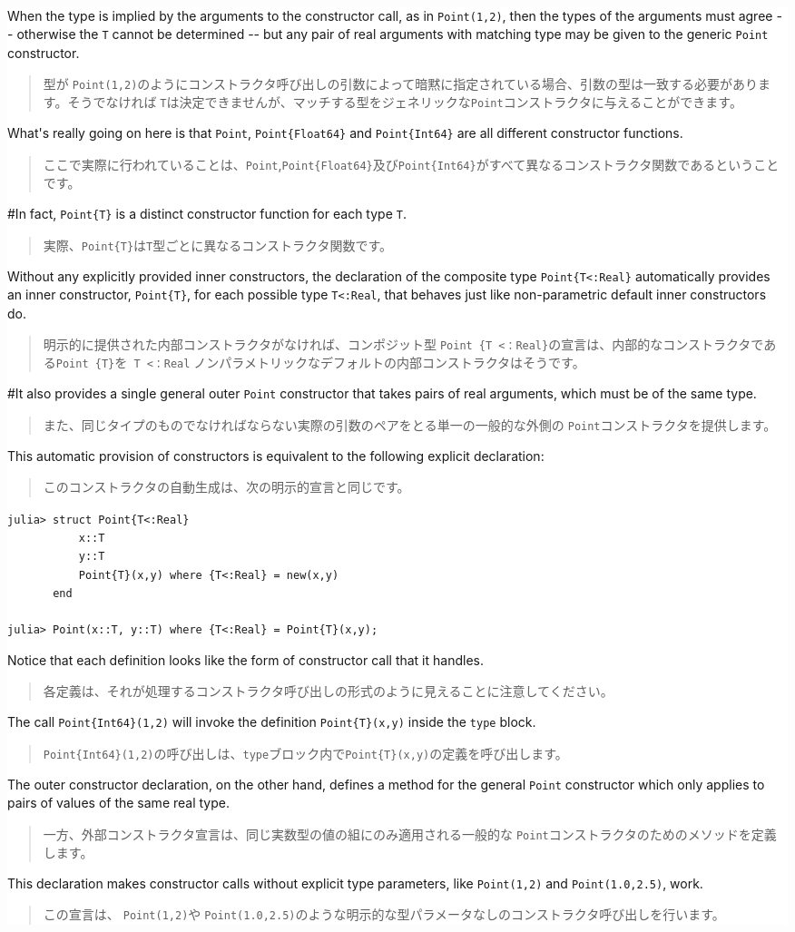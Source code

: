 
When the type is implied by the arguments to the constructor call, as in `Point(1,2)`, then the types of the arguments must agree -- otherwise the `T` cannot be determined -- but any pair of real arguments with matching type may be given to the generic `Point` constructor.
> 型が `Point(1,2)`のようにコンストラクタ呼び出しの引数によって暗黙に指定されている場合、引数の型は一致する必要があります。そうでなければ `T`は決定できませんが、マッチする型をジェネリックな`Point`コンストラクタに与えることができます。



What's really going on here is that `Point`, `Point{Float64}` and `Point{Int64}` are all different constructor functions. 
> ここで実際に行われていることは、`Point`,`Point{Float64}`及び`Point{Int64}`がすべて異なるコンストラクタ関数であるということです。

#In fact, `Point{T}` is a distinct constructor function for each type `T`. 
> 実際、`Point{T}`は`T`型ごとに異なるコンストラクタ関数です。


Without any explicitly provided inner constructors, the declaration of the composite type `Point{T<:Real}` automatically provides an inner constructor, `Point{T}`, for each possible type `T<:Real`, that behaves just like non-parametric default inner constructors do. 
> 明示的に提供された内部コンストラクタがなければ、コンポジット型 `Point {T <：Real}`の宣言は、内部的なコンストラクタである` Point {T} `を` T <：Real` ノンパラメトリックなデフォルトの内部コンストラクタはそうです。


#It also provides a single general outer `Point` constructor that takes pairs of real arguments, which must be of the same type.
> また、同じタイプのものでなければならない実際の引数のペアをとる単一の一般的な外側の `Point`コンストラクタを提供します。


This automatic provision of constructors is equivalent to the following explicit declaration:
> このコンストラクタの自動生成は、次の明示的宣言と同じです。


```jldoctest parametric2
julia> struct Point{T<:Real}
           x::T
           y::T
           Point{T}(x,y) where {T<:Real} = new(x,y)
       end

julia> Point(x::T, y::T) where {T<:Real} = Point{T}(x,y);
```


Notice that each definition looks like the form of constructor call that it handles.
> 各定義は、それが処理するコンストラクタ呼び出しの形式のように見えることに注意してください。


The call `Point{Int64}(1,2)` will invoke the definition `Point{T}(x,y)` inside the `type` block.
> `Point{Int64}(1,2)`の呼び出しは、`type`ブロック内で`Point{T}(x,y)`の定義を呼び出します。

The outer constructor declaration, on the other hand, defines a method for the general `Point` constructor which only applies to pairs of values of the same real type. 
> 一方、外部コンストラクタ宣言は、同じ実数型の値の組にのみ適用される一般的な `Point`コンストラクタのためのメソッドを定義します。


This declaration makes constructor calls without explicit type parameters, like `Point(1,2)` and `Point(1.0,2.5)`, work. 
> この宣言は、 `Point(1,2)`や `Point(1.0,2.5)`のような明示的な型パラメータなしのコンストラクタ呼び出しを行います。 

